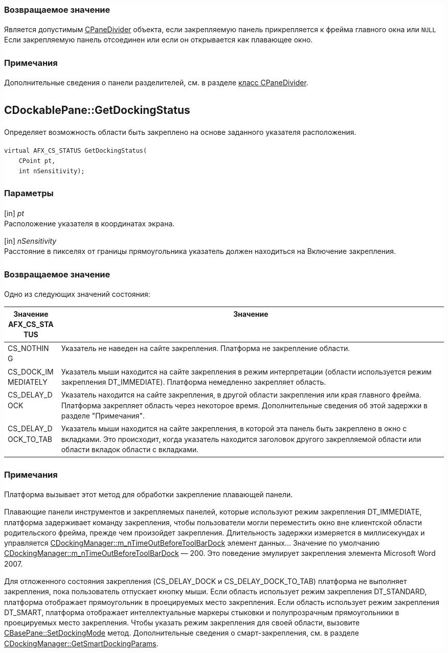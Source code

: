 ### <a name="return-value"></a>Возвращаемое значение  
 Является допустимым [CPaneDivider](../../mfc/reference/cpanedivider-class.md) объекта, если закрепляемую панель прикрепляется к фрейма главного окна или `NULL` Если закрепляемую панель отсоединен или если он открывается как плавающее окно.  
  
### <a name="remarks"></a>Примечания  
 Дополнительные сведения о панели разделителей, см. в разделе [класс CPaneDivider](../../mfc/reference/cpanedivider-class.md).  
  
##  <a name="getdockingstatus"></a>  CDockablePane::GetDockingStatus  
 Определяет возможность области быть закреплено на основе заданного указателя расположения.  
  
```  
virtual AFX_CS_STATUS GetDockingStatus(
    CPoint pt,  
    int nSensitivity);
```  
  
### <a name="parameters"></a>Параметры  
 [in] *pt*  
 Расположение указателя в координатах экрана.  
  
 [in] *nSensitivity*  
 Расстояние в пикселях от границы прямоугольника указатель должен находиться на Включение закрепления.  
  
### <a name="return-value"></a>Возвращаемое значение  
 Одно из следующих значений состояния:  
  
|Значение AFX_CS_STATUS|Значение|  
|---------------------------|-------------|  
|CS_NOTHING|Указатель не наведен на сайте закрепления. Платформа не закрепление области.|  
|CS_DOCK_IMMEDIATELY|Указатель мыши находится на сайте закрепления в режим интерпретации (области используется режим закрепления DT_IMMEDIATE). Платформа немедленно закрепляет область.|  
|CS_DELAY_DOCK|Указатель находится на сайте закрепления, в другой области закрепления или края главного фрейма. Платформа закрепляет область через некоторое время. Дополнительные сведения об этой задержки в разделе "Примечания".|  
|CS_DELAY_DOCK_TO_TAB|Указатель мыши находится на сайте закрепления, в которой эта панель быть закреплено в окно с вкладками. Это происходит, когда указатель находится заголовок другого закрепляемой области или области вкладок области с вкладками.|  
  
### <a name="remarks"></a>Примечания  
 Платформа вызывает этот метод для обработки закрепление плавающей панели.  
  
 Плавающие панели инструментов и закрепляемых панелей, которые используют режим закрепления DT_IMMEDIATE, платформа задерживает команду закрепления, чтобы пользователи могли переместить окно вне клиентской области родительского фрейма, прежде чем произойдет закрепления. Длительность задержки измеряется в миллисекундах и управляется [CDockingManager::m_nTimeOutBeforeToolBarDock](../../mfc/reference/cdockingmanager-class.md#m_ntimeoutbeforetoolbardock) элемент данных... Значение по умолчанию [CDockingManager::m_nTimeOutBeforeToolBarDock](../../mfc/reference/cdockingmanager-class.md#m_ntimeoutbeforetoolbardock) — 200. Это поведение эмулирует закрепления элемента Microsoft Word 2007.  
  
 Для отложенного состояния закрепления (CS_DELAY_DOCK и CS_DELAY_DOCK_TO_TAB) платформа не выполняет закрепления, пока пользователь отпускает кнопку мыши. Если область использует режим закрепления DT_STANDARD, платформа отображает прямоугольник в проецируемых место закрепления. Если область использует режим закрепления DT_SMART, платформа отображает интеллектуальные маркеры стыковки и полупрозрачным прямоугольники в проецируемых место закрепления. Чтобы указать режим закрепления для своей области, вызовите [CBasePane::SetDockingMode](../../mfc/reference/cbasepane-class.md#setdockingmode) метод. Дополнительные сведения о смарт-закрепления, см. в разделе [CDockingManager::GetSmartDockingParams](../../mfc/reference/cdockingmanager-class.md#getsmartdockingparams).  
  